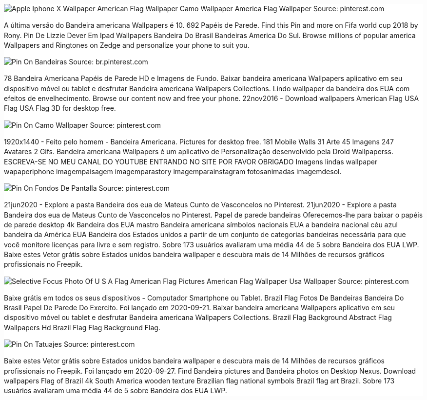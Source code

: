 ![Apple Iphone X Wallpaper American Flag Wallpaper Camo Wallpaper America Flag Wallpaper](https://i.pinimg.com/originals/fc/77/ab/fc77ab24968f3f8f4fdba5d3433dd02f.jpg "Apple Iphone X Wallpaper American Flag Wallpaper Camo Wallpaper America Flag Wallpaper")
Source: pinterest.com

A última versão do Bandeira americana Wallpapers é 10. 692 Papéis de Parede. Find this Pin and more on Fifa world cup 2018 by Rony. Pin De Lizzie Dever Em Ipad Wallpapers Bandeira Do Brasil Bandeiras America Do Sul. Browse millions of popular america Wallpapers and Ringtones on Zedge and personalize your phone to suit you.

![Pin On Bandeiras](https://i.pinimg.com/originals/fd/74/5c/fd745c287b26529a73df844d99ce14f8.png "Pin On Bandeiras")
Source: br.pinterest.com

78 Bandeira Americana Papéis de Parede HD e Imagens de Fundo. Baixar bandeira americana Wallpapers aplicativo em seu dispositivo móvel ou tablet e desfrutar Bandeira americana Wallpapers Collections. Lindo wallpaper da bandeira dos EUA com efeitos de envelhecimento. Browse our content now and free your phone. 22nov2016 - Download wallpapers American Flag USA Flag USA Flag 3D for desktop free.

![Pin On Camo Wallpaper](https://i.pinimg.com/originals/84/62/76/8462764157dd38a518d48a32b876c4b6.jpg "Pin On Camo Wallpaper")
Source: pinterest.com

1920x1440 - Feito pelo homem - Bandeira Americana. Pictures for desktop free. 181 Mobile Walls 31 Arte 45 Imagens 247 Avatares 2 Gifs. Bandeira americana Wallpapers é um aplicativo de Personalização desenvolvido pela Droid Wallpaperss. ESCREVA-SE NO MEU CANAL DO YOUTUBE ENTRANDO NO SITE POR FAVOR OBRIGADO Imagens lindas wallpaper wapaperiphone imagempaisagem imagemparastory imagemparainstagram fotosanimadas imagemdesol.

![Pin On Fondos De Pantalla](https://i.pinimg.com/originals/cd/54/44/cd5444e386ad4a0512ea704c04c6b230.jpg "Pin On Fondos De Pantalla")
Source: pinterest.com

21jun2020 - Explore a pasta Bandeira dos eua de Mateus Cunto de Vasconcelos no Pinterest. 21jun2020 - Explore a pasta Bandeira dos eua de Mateus Cunto de Vasconcelos no Pinterest. Papel de parede bandeiras Oferecemos-lhe para baixar o papéis de parede desktop 4k Bandeira dos EUA mastro Bandeira americana símbolos nacionais EUA a bandeira nacional céu azul bandeira da América EUA Bandeira dos Estados unidos a partir de um conjunto de categorias bandeiras necessária para que você monitore licenças para livre e sem registro. Sobre 173 usuários avaliaram uma média 44 de 5 sobre Bandeira dos EUA LWP. Baixe estes Vetor grátis sobre Estados unidos bandeira wallpaper e descubra mais de 14 Milhões de recursos gráficos profissionais no Freepik.

![Selective Focus Photo Of U S A Flag American Flag Pictures American Flag Wallpaper Usa Wallpaper](https://i.pinimg.com/originals/cb/72/34/cb7234a2ea90f93fdcc225b4fb1a1d56.jpg "Selective Focus Photo Of U S A Flag American Flag Pictures American Flag Wallpaper Usa Wallpaper")
Source: pinterest.com

Baixe grátis em todos os seus dispositivos - Computador Smartphone ou Tablet. Brazil Flag Fotos De Bandeiras Bandeira Do Brasil Papel De Parede Do Exercito. Foi lançado em 2020-09-21. Baixar bandeira americana Wallpapers aplicativo em seu dispositivo móvel ou tablet e desfrutar Bandeira americana Wallpapers Collections. Brazil Flag Background Abstract Flag Wallpapers Hd Brazil Flag Flag Background Flag.

![Pin On Tatuajes](https://i.pinimg.com/564x/25/51/20/2551202fe7fa1a2fbe8c42a8c2ffd39b.jpg "Pin On Tatuajes")
Source: pinterest.com

Baixe estes Vetor grátis sobre Estados unidos bandeira wallpaper e descubra mais de 14 Milhões de recursos gráficos profissionais no Freepik. Foi lançado em 2020-09-27. Find Bandeira pictures and Bandeira photos on Desktop Nexus. Download wallpapers Flag of Brazil 4k South America wooden texture Brazilian flag national symbols Brazil flag art Brazil. Sobre 173 usuários avaliaram uma média 44 de 5 sobre Bandeira dos EUA LWP.
